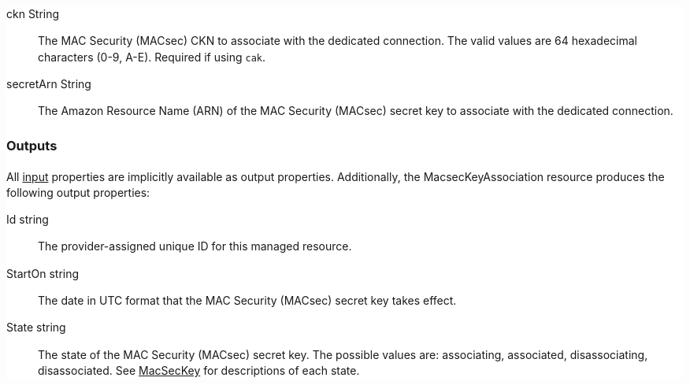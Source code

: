 <a data-swiftype-name="resource-property" data-swiftype-type="text" href="#ckn_yaml" style="color: inherit; text-decoration: inherit;">ckn</a>
</span>
        <span class="property-indicator"></span>
        <span class="property-type">String</span>
    </dt>
    <dd><p>The MAC Security (MACsec) CKN to associate with the dedicated connection. The valid values are 64 hexadecimal characters (0-9, A-E). Required if using <code>cak</code>.</p>
</dd><dt class="property-optional property-replacement"
            title="Optional">
        <span id="secretarn_yaml">
<a data-swiftype-name="resource-property" data-swiftype-type="text" href="#secretarn_yaml" style="color: inherit; text-decoration: inherit;">secret<wbr>Arn</a>
</span>
        <span class="property-indicator"></span>
        <span class="property-type">String</span>
    </dt>
    <dd><p>The Amazon Resource Name (ARN) of the MAC Security (MACsec) secret key to associate with the dedicated connection.</p>
</dd></dl>
</pulumi-choosable>
</div>


### Outputs

All [input](#inputs) properties are implicitly available as output properties. Additionally, the MacsecKeyAssociation resource produces the following output properties:



<div>
<pulumi-choosable type="language" values="csharp">
<dl class="resources-properties"><dt class="property-"
            title="">
        <span id="id_csharp">
<a data-swiftype-name="resource-property" data-swiftype-type="text" href="#id_csharp" style="color: inherit; text-decoration: inherit;">Id</a>
</span>
        <span class="property-indicator"></span>
        <span class="property-type">string</span>
    </dt>
    <dd><p>The provider-assigned unique ID for this managed resource.</p>
</dd><dt class="property-"
            title="">
        <span id="starton_csharp">
<a data-swiftype-name="resource-property" data-swiftype-type="text" href="#starton_csharp" style="color: inherit; text-decoration: inherit;">Start<wbr>On</a>
</span>
        <span class="property-indicator"></span>
        <span class="property-type">string</span>
    </dt>
    <dd><p>The date in UTC format that the MAC Security (MACsec) secret key takes effect.</p>
</dd><dt class="property-"
            title="">
        <span id="state_csharp">
<a data-swiftype-name="resource-property" data-swiftype-type="text" href="#state_csharp" style="color: inherit; text-decoration: inherit;">State</a>
</span>
        <span class="property-indicator"></span>
        <span class="property-type">string</span>
    </dt>
    <dd><p>The state of the MAC Security (MACsec) secret key. The possible values are: associating, associated, disassociating, disassociated. See <a href="https://docs.aws.amazon.com/directconnect/latest/APIReference/API_MacSecKey.html#DX-Type-MacSecKey-state">MacSecKey</a> for descriptions of each state.</p>